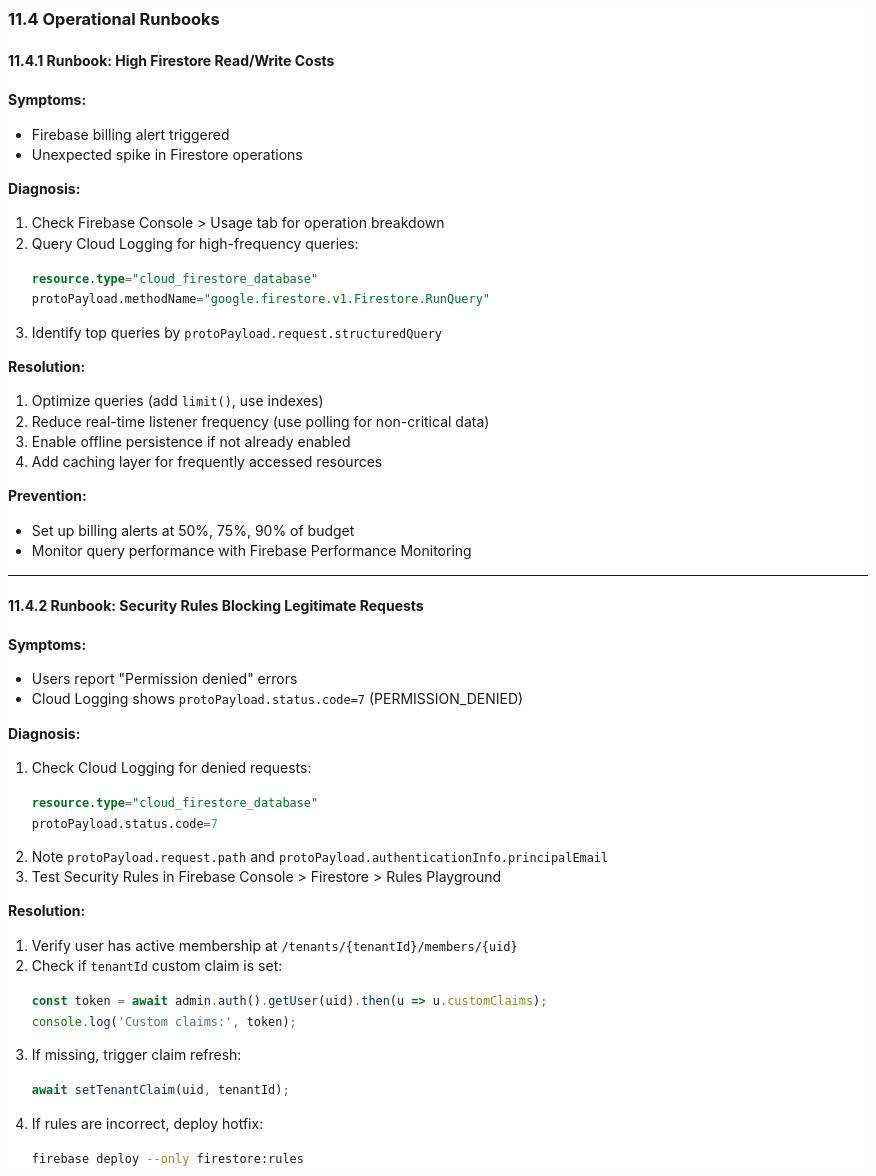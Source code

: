 ### 11.4 Operational Runbooks

#### 11.4.1 Runbook: High Firestore Read/Write Costs

**Symptoms:**
- Firebase billing alert triggered
- Unexpected spike in Firestore operations

**Diagnosis:**
1. Check Firebase Console > Usage tab for operation breakdown
2. Query Cloud Logging for high-frequency queries:
   ```sql
   resource.type="cloud_firestore_database"
   protoPayload.methodName="google.firestore.v1.Firestore.RunQuery"
   ```
3. Identify top queries by `protoPayload.request.structuredQuery`

**Resolution:**
1. Optimize queries (add `limit()`, use indexes)
2. Reduce real-time listener frequency (use polling for non-critical data)
3. Enable offline persistence if not already enabled
4. Add caching layer for frequently accessed resources

**Prevention:**
- Set up billing alerts at 50%, 75%, 90% of budget
- Monitor query performance with Firebase Performance Monitoring

---

#### 11.4.2 Runbook: Security Rules Blocking Legitimate Requests

**Symptoms:**
- Users report "Permission denied" errors
- Cloud Logging shows `protoPayload.status.code=7` (PERMISSION_DENIED)

**Diagnosis:**
1. Check Cloud Logging for denied requests:
   ```sql
   resource.type="cloud_firestore_database"
   protoPayload.status.code=7
   ```
2. Note `protoPayload.request.path` and `protoPayload.authenticationInfo.principalEmail`
3. Test Security Rules in Firebase Console > Firestore > Rules Playground

**Resolution:**
1. Verify user has active membership at `/tenants/{tenantId}/members/{uid}`
2. Check if `tenantId` custom claim is set:
   ```typescript
   const token = await admin.auth().getUser(uid).then(u => u.customClaims);
   console.log('Custom claims:', token);
   ```
3. If missing, trigger claim refresh:
   ```typescript
   await setTenantClaim(uid, tenantId);
   ```
4. If rules are incorrect, deploy hotfix:
   ```bash
   firebase deploy --only firestore:rules
   ```
